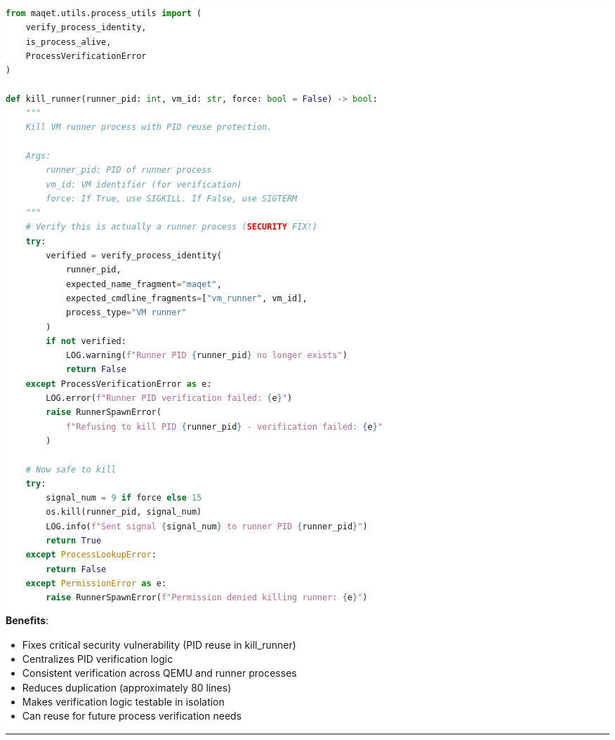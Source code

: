 ```python
from maqet.utils.process_utils import (
    verify_process_identity,
    is_process_alive,
    ProcessVerificationError
)

def kill_runner(runner_pid: int, vm_id: str, force: bool = False) -> bool:
    """
    Kill VM runner process with PID reuse protection.

    Args:
        runner_pid: PID of runner process
        vm_id: VM identifier (for verification)
        force: If True, use SIGKILL. If False, use SIGTERM
    """
    # Verify this is actually a runner process (SECURITY FIX!)
    try:
        verified = verify_process_identity(
            runner_pid,
            expected_name_fragment="maqet",
            expected_cmdline_fragments=["vm_runner", vm_id],
            process_type="VM runner"
        )
        if not verified:
            LOG.warning(f"Runner PID {runner_pid} no longer exists")
            return False
    except ProcessVerificationError as e:
        LOG.error(f"Runner PID verification failed: {e}")
        raise RunnerSpawnError(
            f"Refusing to kill PID {runner_pid} - verification failed: {e}"
        )

    # Now safe to kill
    try:
        signal_num = 9 if force else 15
        os.kill(runner_pid, signal_num)
        LOG.info(f"Sent signal {signal_num} to runner PID {runner_pid}")
        return True
    except ProcessLookupError:
        return False
    except PermissionError as e:
        raise RunnerSpawnError(f"Permission denied killing runner: {e}")
```

**Benefits**:

- Fixes critical security vulnerability (PID reuse in kill_runner)
- Centralizes PID verification logic
- Consistent verification across QEMU and runner processes
- Reduces duplication (approximately 80 lines)
- Makes verification logic testable in isolation
- Can reuse for future process verification needs

---